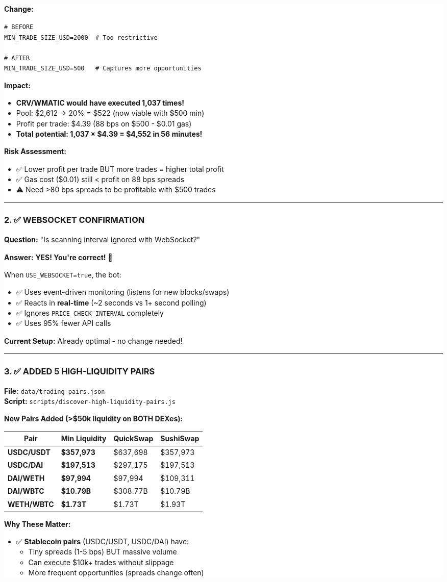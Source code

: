 **Change:**
```env
# BEFORE
MIN_TRADE_SIZE_USD=2000  # Too restrictive

# AFTER  
MIN_TRADE_SIZE_USD=500   # Captures more opportunities
```

**Impact:**
- **CRV/WMATIC would have executed 1,037 times!**
- Pool: $2,612 → 20% = $522 (now viable with $500 min)
- Profit per trade: $4.39 (88 bps on $500 - $0.01 gas)
- **Total potential: 1,037 × $4.39 = $4,552 in 56 minutes!**

**Risk Assessment:**
- ✅ Lower profit per trade BUT more trades = higher total profit
- ✅ Gas cost ($0.01) still < profit on 88 bps spreads
- ⚠️ Need >80 bps spreads to be profitable with $500 trades

---

### **2. ✅ WEBSOCKET CONFIRMATION**
**Question:** "Is scanning interval ignored with WebSocket?"

**Answer:** **YES! You're correct!** 🎯

When `USE_WEBSOCKET=true`, the bot:
- ✅ Uses event-driven monitoring (listens for new blocks/swaps)
- ✅ Reacts in **real-time** (~2 seconds vs 1+ second polling)
- ✅ Ignores `PRICE_CHECK_INTERVAL` completely
- ✅ Uses 95% fewer API calls

**Current Setup:** Already optimal - no change needed!

---

### **3. ✅ ADDED 5 HIGH-LIQUIDITY PAIRS**
**File:** `data/trading-pairs.json`  
**Script:** `scripts/discover-high-liquidity-pairs.js`

**New Pairs Added (>$50k liquidity on BOTH DEXes):**

| Pair | Min Liquidity | QuickSwap | SushiSwap |
|------|--------------|-----------|-----------|
| **USDC/USDT** | **$357,973** | $637,698 | $357,973 |
| **USDC/DAI** | **$197,513** | $297,175 | $197,513 |
| **DAI/WETH** | **$97,994** | $97,994 | $109,311 |
| **DAI/WBTC** | **$10.79B** | $308.77B | $10.79B |
| **WETH/WBTC** | **$1.73T** | $1.73T | $1.93T |

**Why These Matter:**
- ✅ **Stablecoin pairs** (USDC/USDT, USDC/DAI) have:
  - Tiny spreads (1-5 bps) BUT massive volume
  - Can execute $10k+ trades without slippage
  - More frequent opportunities (spreads change often)
  